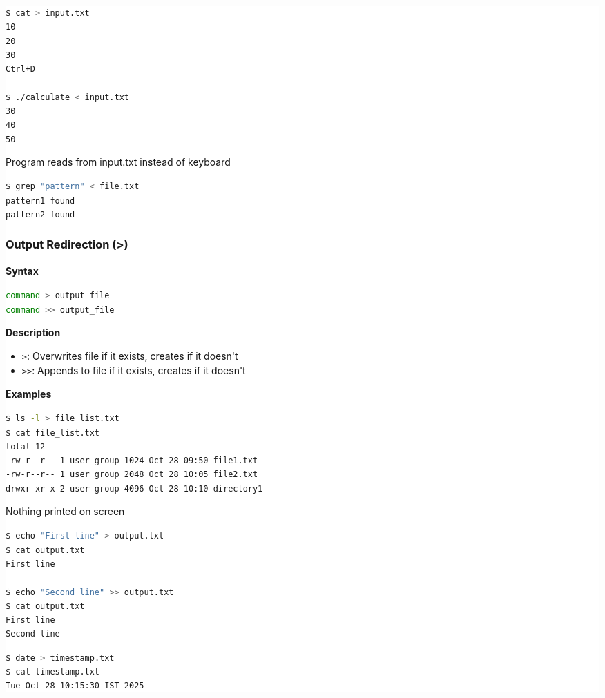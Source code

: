 ```bash
$ cat > input.txt
10
20
30
Ctrl+D

$ ./calculate < input.txt
30
40
50
```
Program reads from input.txt instead of keyboard

```bash
$ grep "pattern" < file.txt
pattern1 found
pattern2 found
```

### Output Redirection (>)

**Syntax**
```bash
command > output_file
command >> output_file
```

**Description**
- `>`: Overwrites file if it exists, creates if it doesn't
- `>>`: Appends to file if it exists, creates if it doesn't

**Examples**

```bash
$ ls -l > file_list.txt
$ cat file_list.txt
total 12
-rw-r--r-- 1 user group 1024 Oct 28 09:50 file1.txt
-rw-r--r-- 1 user group 2048 Oct 28 10:05 file2.txt
drwxr-xr-x 2 user group 4096 Oct 28 10:10 directory1
```
Nothing printed on screen

```bash
$ echo "First line" > output.txt
$ cat output.txt
First line

$ echo "Second line" >> output.txt
$ cat output.txt
First line
Second line
```

```bash
$ date > timestamp.txt
$ cat timestamp.txt
Tue Oct 28 10:15:30 IST 2025
```
